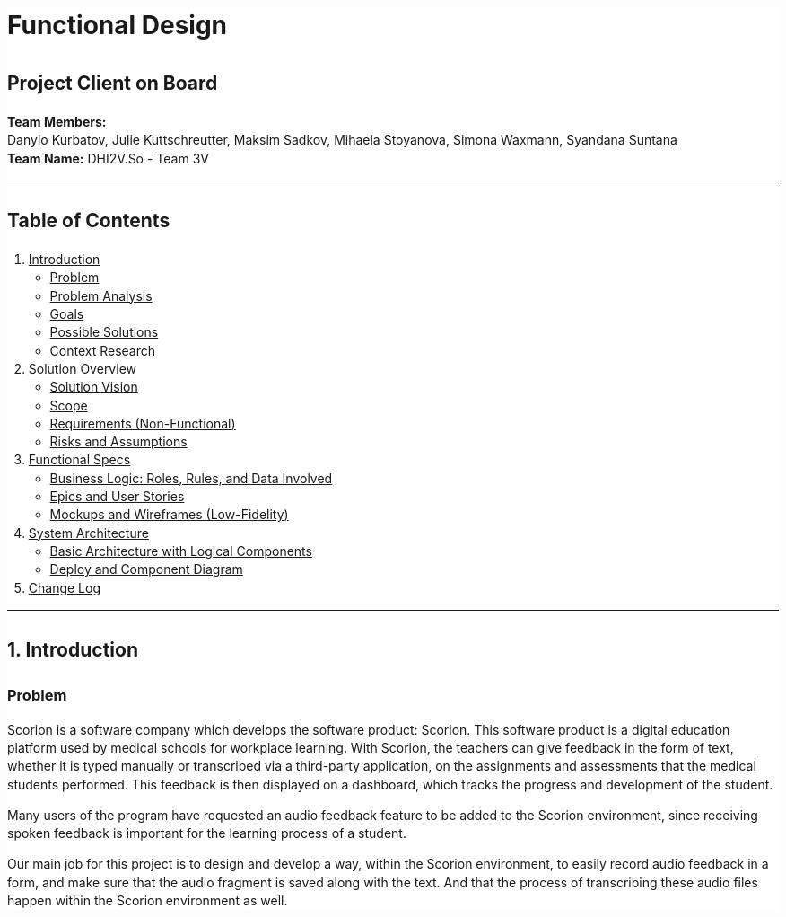 # Functional Design
## Project Client on Board
**Team Members:**  
Danylo Kurbatov, Julie Kuttschreutter, Maksim Sadkov, Mihaela Stoyanova, Simona Waxmann, Syandana Suntana  
**Team Name:** DHI2V.So - Team 3V

---

## Table of Contents
1. [Introduction](#1-introduction)
    - [Problem](#problem)
    - [Problem Analysis](#problem-analysis)
    - [Goals](#goals)
    - [Possible Solutions](#possible-solutions)
    - [Context Research](#context-research)
2. [Solution Overview](#2-solution-overview)
    - [Solution Vision](#solution-vision)
    - [Scope](#scope)
    - [Requirements (Non-Functional)](#requirements-non-functional)
    - [Risks and Assumptions](#risks-and-assumptions)
3. [Functional Specs](#3-functional-specs)
    - [Business Logic: Roles, Rules, and Data Involved](#business-logic-roles-rules-and-data-involved)
    - [Epics and User Stories](#epics-and-user-stories-unrefined)
    - [Mockups and Wireframes (Low-Fidelity)](#mockups-and-wireframes-low-fidelity)
4. [System Architecture](#4-system-architecture)
    - [Basic Architecture with Logical Components](#basic-architecture-with-logical-components)
    - [Deploy and Component Diagram](#deploy-and-component-diagram)
5. [Change Log](#5-change-log)

---

## 1. Introduction

### Problem

Scorion is a software company which develops the software product: Scorion. This software product is a digital education platform used by medical schools for workplace learning. With Scorion, the teachers can give feedback in the form of text, whether it is typed manually or transcribed via a third-party application, on the assignments and assessments that the medical students performed. This feedback is then displayed on a dashboard, which tracks the progress and development of the student.

Many users of the program have requested an audio feedback feature to be added to the Scorion environment, since receiving spoken feedback is important for the learning process of a student.

Our main job for this project is to design and develop a way, within the Scorion environment, to easily record audio feedback in a form, and make sure that the audio fragment is saved along with the text. And that the process of transcribing these audio files happen within the Scorion environment as well.
